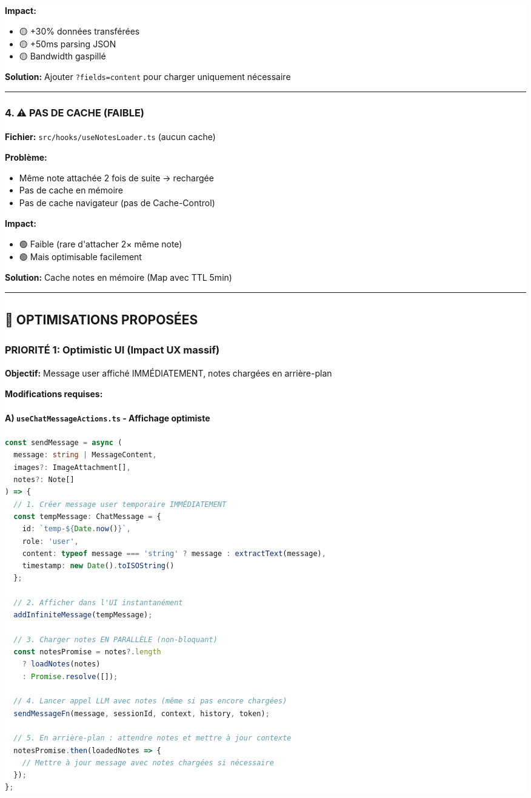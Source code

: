 **Impact:**
- 🟡 +30% données transférées
- 🟡 +50ms parsing JSON
- 🟡 Bandwidth gaspillé

**Solution:** Ajouter `?fields=content` pour charger uniquement nécessaire

---

### 4. ⚠️ PAS DE CACHE (FAIBLE)

**Fichier:** `src/hooks/useNotesLoader.ts` (aucun cache)

**Problème:**
- Même note attachée 2 fois de suite → rechargée
- Pas de cache en mémoire
- Pas de cache navigateur (pas de Cache-Control)

**Impact:**
- 🟢 Faible (rare d'attacher 2× même note)
- 🟢 Mais optimisable facilement

**Solution:** Cache notes en mémoire (Map avec TTL 5min)

---

## 🚀 OPTIMISATIONS PROPOSÉES

### **PRIORITÉ 1: Optimistic UI** (Impact UX massif)

**Objectif:** Message user affiché IMMÉDIATEMENT, notes chargées en arrière-plan

**Modifications requises:**

#### A) `useChatMessageActions.ts` - Affichage optimiste

```typescript
const sendMessage = async (
  message: string | MessageContent,
  images?: ImageAttachment[],
  notes?: Note[]
) => {
  // 1. Créer message user temporaire IMMÉDIATEMENT
  const tempMessage: ChatMessage = {
    id: `temp-${Date.now()}`,
    role: 'user',
    content: typeof message === 'string' ? message : extractText(message),
    timestamp: new Date().toISOString()
  };
  
  // 2. Afficher dans l'UI instantanément
  addInfiniteMessage(tempMessage);
  
  // 3. Charger notes EN PARALLÈLE (non-bloquant)
  const notesPromise = notes?.length 
    ? loadNotes(notes) 
    : Promise.resolve([]);
  
  // 4. Lancer appel LLM avec notes (même si pas encore chargées)
  sendMessageFn(message, sessionId, context, history, token);
  
  // 5. En arrière-plan : attendre notes et mettre à jour contexte
  notesPromise.then(loadedNotes => {
    // Mettre à jour message avec notes chargées si nécessaire
  });
};
```